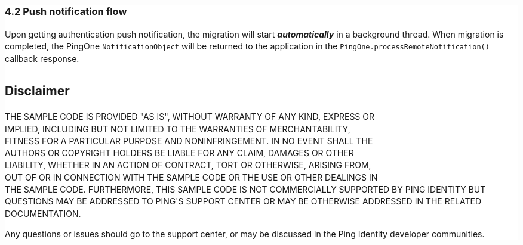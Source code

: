 ### 4.2 Push notification flow 

Upon getting authentication push notification, the migration will start ***automatically*** in a background thread. 
When migration is completed, the PingOne `NotificationObject` will be returned to the application in the `PingOne.processRemoteNotification()` callback response. 

## Disclaimer

THE SAMPLE CODE IS PROVIDED "AS IS", WITHOUT WARRANTY OF ANY KIND, EXPRESS OR  
IMPLIED, INCLUDING BUT NOT LIMITED TO THE WARRANTIES OF MERCHANTABILITY,  
FITNESS FOR A PARTICULAR PURPOSE AND NONINFRINGEMENT. IN NO EVENT SHALL THE  
AUTHORS OR COPYRIGHT HOLDERS BE LIABLE FOR ANY CLAIM, DAMAGES OR OTHER  
LIABILITY, WHETHER IN AN ACTION OF CONTRACT, TORT OR OTHERWISE, ARISING FROM,  
OUT OF OR IN CONNECTION WITH THE SAMPLE CODE OR THE USE OR OTHER DEALINGS IN  
THE SAMPLE CODE.  FURTHERMORE, THIS SAMPLE CODE IS NOT COMMERCIALLY SUPPORTED BY PING IDENTITY BUT QUESTIONS MAY BE ADDRESSED TO PING'S SUPPORT CENTER OR MAY BE OTHERWISE ADDRESSED IN THE RELATED DOCUMENTATION.

Any questions or issues should go to the support center, or may be discussed in the [Ping Identity developer communities](https://community.pingidentity.com/collaborate).
